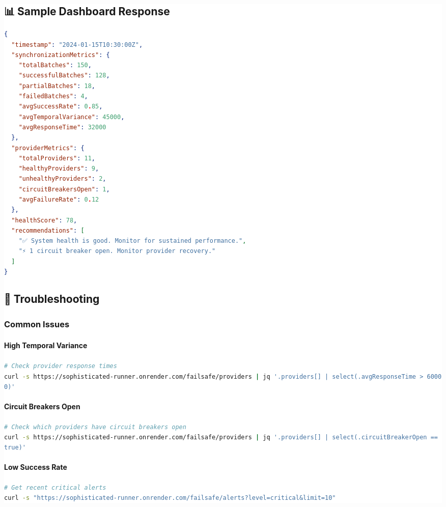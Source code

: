 ## 📊 Sample Dashboard Response

```json
{
  "timestamp": "2024-01-15T10:30:00Z",
  "synchronizationMetrics": {
    "totalBatches": 150,
    "successfulBatches": 128,
    "partialBatches": 18,
    "failedBatches": 4,
    "avgSuccessRate": 0.85,
    "avgTemporalVariance": 45000,
    "avgResponseTime": 32000
  },
  "providerMetrics": {
    "totalProviders": 11,
    "healthyProviders": 9,
    "unhealthyProviders": 2,
    "circuitBreakersOpen": 1,
    "avgFailureRate": 0.12
  },
  "healthScore": 78,
  "recommendations": [
    "✅ System health is good. Monitor for sustained performance.",
    "⚡ 1 circuit breaker open. Monitor provider recovery."
  ]
}
```

## 🚨 Troubleshooting

### Common Issues

#### High Temporal Variance
```bash
# Check provider response times
curl -s https://sophisticated-runner.onrender.com/failsafe/providers | jq '.providers[] | select(.avgResponseTime > 60000)'
```

#### Circuit Breakers Open
```bash
# Check which providers have circuit breakers open
curl -s https://sophisticated-runner.onrender.com/failsafe/providers | jq '.providers[] | select(.circuitBreakerOpen == true)'
```

#### Low Success Rate
```bash
# Get recent critical alerts
curl -s "https://sophisticated-runner.onrender.com/failsafe/alerts?level=critical&limit=10"
```
